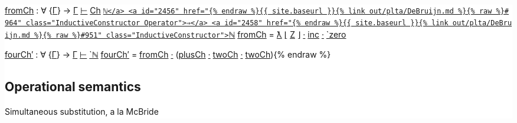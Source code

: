 <a id="fromCh"></a><a id="2429" href="{% endraw %}{{ site.baseurl }}{% link out/plta/DeBruijn.md %}{% raw %}#2429" class="Function">fromCh</a> <a id="2436" class="Symbol">:</a> <a id="2438" class="Symbol">∀</a> <a id="2440" class="Symbol">{</a><a id="2441" href="{% endraw %}{{ site.baseurl }}{% link out/plta/DeBruijn.md %}{% raw %}#2441" class="Bound">Γ</a><a id="2442" class="Symbol">}</a> <a id="2444" class="Symbol">→</a> <a id="2446" href="{% endraw %}{{ site.baseurl }}{% link out/plta/DeBruijn.md %}{% raw %}#2441" class="Bound">Γ</a> <a id="2448" href="{% endraw %}{{ site.baseurl }}{% link out/plta/DeBruijn.md %}{% raw %}#1203" class="Datatype Operator">⊢</a> <a id="2450" href="{% endraw %}{{ site.baseurl }}{% link out/plta/DeBruijn.md %}{% raw %}#2064" class="Function">Ch</a> <a id="2453" href="{% endraw %}{{ site.baseurl }}{% link out/plta/DeBruijn.md %}{% raw %}#951" class="InductiveConstructor">`ℕ</a> <a id="2456" href="{% endraw %}{{ site.baseurl }}{% link out/plta/DeBruijn.md %}{% raw %}#964" class="InductiveConstructor Operator">⇒</a> <a id="2458" href="{% endraw %}{{ site.baseurl }}{% link out/plta/DeBruijn.md %}{% raw %}#951" class="InductiveConstructor">`ℕ</a>
<a id="2461" href="{% endraw %}{{ site.baseurl }}{% link out/plta/DeBruijn.md %}{% raw %}#2429" class="Function">fromCh</a> <a id="2468" class="Symbol">=</a> <a id="2470" href="{% endraw %}{{ site.baseurl }}{% link out/plta/DeBruijn.md %}{% raw %}#1291" class="InductiveConstructor Operator">ƛ</a> <a id="2472" href="{% endraw %}{{ site.baseurl }}{% link out/plta/DeBruijn.md %}{% raw %}#1235" class="InductiveConstructor Operator">⌊</a> <a id="2474" href="{% endraw %}{{ site.baseurl }}{% link out/plta/DeBruijn.md %}{% raw %}#1086" class="InductiveConstructor">Z</a> <a id="2476" href="{% endraw %}{{ site.baseurl }}{% link out/plta/DeBruijn.md %}{% raw %}#1235" class="InductiveConstructor Operator">⌋</a> <a id="2478" href="{% endraw %}{{ site.baseurl }}{% link out/plta/DeBruijn.md %}{% raw %}#1362" class="InductiveConstructor Operator">·</a> <a id="2480" href="{% endraw %}{{ site.baseurl }}{% link out/plta/DeBruijn.md %}{% raw %}#2383" class="Function">inc</a> <a id="2484" href="{% endraw %}{{ site.baseurl }}{% link out/plta/DeBruijn.md %}{% raw %}#1362" class="InductiveConstructor Operator">·</a> <a id="2486" href="{% endraw %}{{ site.baseurl }}{% link out/plta/DeBruijn.md %}{% raw %}#1440" class="InductiveConstructor">`zero</a>

<a id="fourCh′"></a><a id="2493" href="{% endraw %}{{ site.baseurl }}{% link out/plta/DeBruijn.md %}{% raw %}#2493" class="Function">fourCh′</a> <a id="2501" class="Symbol">:</a> <a id="2503" class="Symbol">∀</a> <a id="2505" class="Symbol">{</a><a id="2506" href="{% endraw %}{{ site.baseurl }}{% link out/plta/DeBruijn.md %}{% raw %}#2506" class="Bound">Γ</a><a id="2507" class="Symbol">}</a> <a id="2509" class="Symbol">→</a> <a id="2511" href="{% endraw %}{{ site.baseurl }}{% link out/plta/DeBruijn.md %}{% raw %}#2506" class="Bound">Γ</a> <a id="2513" href="{% endraw %}{{ site.baseurl }}{% link out/plta/DeBruijn.md %}{% raw %}#1203" class="Datatype Operator">⊢</a> <a id="2515" href="{% endraw %}{{ site.baseurl }}{% link out/plta/DeBruijn.md %}{% raw %}#951" class="InductiveConstructor">`ℕ</a>
<a id="2518" href="{% endraw %}{{ site.baseurl }}{% link out/plta/DeBruijn.md %}{% raw %}#2493" class="Function">fourCh′</a> <a id="2526" class="Symbol">=</a> <a id="2528" href="{% endraw %}{{ site.baseurl }}{% link out/plta/DeBruijn.md %}{% raw %}#2429" class="Function">fromCh</a> <a id="2535" href="{% endraw %}{{ site.baseurl }}{% link out/plta/DeBruijn.md %}{% raw %}#1362" class="InductiveConstructor Operator">·</a> <a id="2537" class="Symbol">(</a><a id="2538" href="{% endraw %}{{ site.baseurl }}{% link out/plta/DeBruijn.md %}{% raw %}#2107" class="Function">plusCh</a> <a id="2545" href="{% endraw %}{{ site.baseurl }}{% link out/plta/DeBruijn.md %}{% raw %}#1362" class="InductiveConstructor Operator">·</a> <a id="2547" href="{% endraw %}{{ site.baseurl }}{% link out/plta/DeBruijn.md %}{% raw %}#2221" class="Function">twoCh</a> <a id="2553" href="{% endraw %}{{ site.baseurl }}{% link out/plta/DeBruijn.md %}{% raw %}#1362" class="InductiveConstructor Operator">·</a> <a id="2555" href="{% endraw %}{{ site.baseurl }}{% link out/plta/DeBruijn.md %}{% raw %}#2221" class="Function">twoCh</a><a id="2560" class="Symbol">)</a>{% endraw %}</pre>

## Operational semantics

Simultaneous substitution, a la McBride
